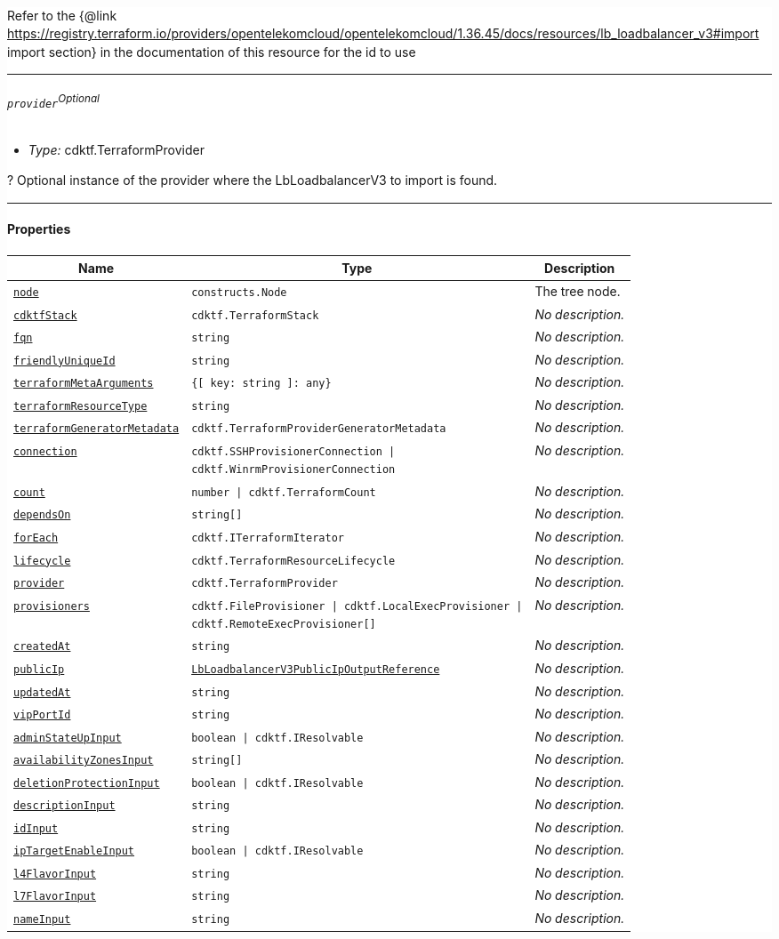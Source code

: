 Refer to the {@link https://registry.terraform.io/providers/opentelekomcloud/opentelekomcloud/1.36.45/docs/resources/lb_loadbalancer_v3#import import section} in the documentation of this resource for the id to use

---

###### `provider`<sup>Optional</sup> <a name="provider" id="@cdktf/provider-opentelekomcloud.lbLoadbalancerV3.LbLoadbalancerV3.generateConfigForImport.parameter.provider"></a>

- *Type:* cdktf.TerraformProvider

? Optional instance of the provider where the LbLoadbalancerV3 to import is found.

---

#### Properties <a name="Properties" id="Properties"></a>

| **Name** | **Type** | **Description** |
| --- | --- | --- |
| <code><a href="#@cdktf/provider-opentelekomcloud.lbLoadbalancerV3.LbLoadbalancerV3.property.node">node</a></code> | <code>constructs.Node</code> | The tree node. |
| <code><a href="#@cdktf/provider-opentelekomcloud.lbLoadbalancerV3.LbLoadbalancerV3.property.cdktfStack">cdktfStack</a></code> | <code>cdktf.TerraformStack</code> | *No description.* |
| <code><a href="#@cdktf/provider-opentelekomcloud.lbLoadbalancerV3.LbLoadbalancerV3.property.fqn">fqn</a></code> | <code>string</code> | *No description.* |
| <code><a href="#@cdktf/provider-opentelekomcloud.lbLoadbalancerV3.LbLoadbalancerV3.property.friendlyUniqueId">friendlyUniqueId</a></code> | <code>string</code> | *No description.* |
| <code><a href="#@cdktf/provider-opentelekomcloud.lbLoadbalancerV3.LbLoadbalancerV3.property.terraformMetaArguments">terraformMetaArguments</a></code> | <code>{[ key: string ]: any}</code> | *No description.* |
| <code><a href="#@cdktf/provider-opentelekomcloud.lbLoadbalancerV3.LbLoadbalancerV3.property.terraformResourceType">terraformResourceType</a></code> | <code>string</code> | *No description.* |
| <code><a href="#@cdktf/provider-opentelekomcloud.lbLoadbalancerV3.LbLoadbalancerV3.property.terraformGeneratorMetadata">terraformGeneratorMetadata</a></code> | <code>cdktf.TerraformProviderGeneratorMetadata</code> | *No description.* |
| <code><a href="#@cdktf/provider-opentelekomcloud.lbLoadbalancerV3.LbLoadbalancerV3.property.connection">connection</a></code> | <code>cdktf.SSHProvisionerConnection \| cdktf.WinrmProvisionerConnection</code> | *No description.* |
| <code><a href="#@cdktf/provider-opentelekomcloud.lbLoadbalancerV3.LbLoadbalancerV3.property.count">count</a></code> | <code>number \| cdktf.TerraformCount</code> | *No description.* |
| <code><a href="#@cdktf/provider-opentelekomcloud.lbLoadbalancerV3.LbLoadbalancerV3.property.dependsOn">dependsOn</a></code> | <code>string[]</code> | *No description.* |
| <code><a href="#@cdktf/provider-opentelekomcloud.lbLoadbalancerV3.LbLoadbalancerV3.property.forEach">forEach</a></code> | <code>cdktf.ITerraformIterator</code> | *No description.* |
| <code><a href="#@cdktf/provider-opentelekomcloud.lbLoadbalancerV3.LbLoadbalancerV3.property.lifecycle">lifecycle</a></code> | <code>cdktf.TerraformResourceLifecycle</code> | *No description.* |
| <code><a href="#@cdktf/provider-opentelekomcloud.lbLoadbalancerV3.LbLoadbalancerV3.property.provider">provider</a></code> | <code>cdktf.TerraformProvider</code> | *No description.* |
| <code><a href="#@cdktf/provider-opentelekomcloud.lbLoadbalancerV3.LbLoadbalancerV3.property.provisioners">provisioners</a></code> | <code>cdktf.FileProvisioner \| cdktf.LocalExecProvisioner \| cdktf.RemoteExecProvisioner[]</code> | *No description.* |
| <code><a href="#@cdktf/provider-opentelekomcloud.lbLoadbalancerV3.LbLoadbalancerV3.property.createdAt">createdAt</a></code> | <code>string</code> | *No description.* |
| <code><a href="#@cdktf/provider-opentelekomcloud.lbLoadbalancerV3.LbLoadbalancerV3.property.publicIp">publicIp</a></code> | <code><a href="#@cdktf/provider-opentelekomcloud.lbLoadbalancerV3.LbLoadbalancerV3PublicIpOutputReference">LbLoadbalancerV3PublicIpOutputReference</a></code> | *No description.* |
| <code><a href="#@cdktf/provider-opentelekomcloud.lbLoadbalancerV3.LbLoadbalancerV3.property.updatedAt">updatedAt</a></code> | <code>string</code> | *No description.* |
| <code><a href="#@cdktf/provider-opentelekomcloud.lbLoadbalancerV3.LbLoadbalancerV3.property.vipPortId">vipPortId</a></code> | <code>string</code> | *No description.* |
| <code><a href="#@cdktf/provider-opentelekomcloud.lbLoadbalancerV3.LbLoadbalancerV3.property.adminStateUpInput">adminStateUpInput</a></code> | <code>boolean \| cdktf.IResolvable</code> | *No description.* |
| <code><a href="#@cdktf/provider-opentelekomcloud.lbLoadbalancerV3.LbLoadbalancerV3.property.availabilityZonesInput">availabilityZonesInput</a></code> | <code>string[]</code> | *No description.* |
| <code><a href="#@cdktf/provider-opentelekomcloud.lbLoadbalancerV3.LbLoadbalancerV3.property.deletionProtectionInput">deletionProtectionInput</a></code> | <code>boolean \| cdktf.IResolvable</code> | *No description.* |
| <code><a href="#@cdktf/provider-opentelekomcloud.lbLoadbalancerV3.LbLoadbalancerV3.property.descriptionInput">descriptionInput</a></code> | <code>string</code> | *No description.* |
| <code><a href="#@cdktf/provider-opentelekomcloud.lbLoadbalancerV3.LbLoadbalancerV3.property.idInput">idInput</a></code> | <code>string</code> | *No description.* |
| <code><a href="#@cdktf/provider-opentelekomcloud.lbLoadbalancerV3.LbLoadbalancerV3.property.ipTargetEnableInput">ipTargetEnableInput</a></code> | <code>boolean \| cdktf.IResolvable</code> | *No description.* |
| <code><a href="#@cdktf/provider-opentelekomcloud.lbLoadbalancerV3.LbLoadbalancerV3.property.l4FlavorInput">l4FlavorInput</a></code> | <code>string</code> | *No description.* |
| <code><a href="#@cdktf/provider-opentelekomcloud.lbLoadbalancerV3.LbLoadbalancerV3.property.l7FlavorInput">l7FlavorInput</a></code> | <code>string</code> | *No description.* |
| <code><a href="#@cdktf/provider-opentelekomcloud.lbLoadbalancerV3.LbLoadbalancerV3.property.nameInput">nameInput</a></code> | <code>string</code> | *No description.* |